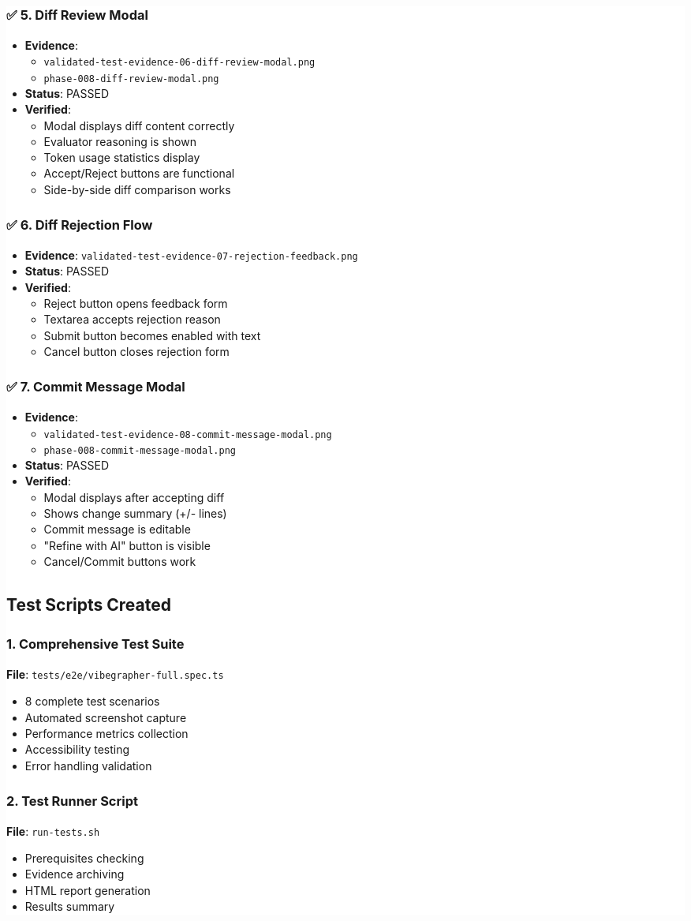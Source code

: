 ### ✅ 5. Diff Review Modal
- **Evidence**: 
  - `validated-test-evidence-06-diff-review-modal.png`
  - `phase-008-diff-review-modal.png`
- **Status**: PASSED
- **Verified**:
  - Modal displays diff content correctly
  - Evaluator reasoning is shown
  - Token usage statistics display
  - Accept/Reject buttons are functional
  - Side-by-side diff comparison works

### ✅ 6. Diff Rejection Flow
- **Evidence**: `validated-test-evidence-07-rejection-feedback.png`
- **Status**: PASSED
- **Verified**:
  - Reject button opens feedback form
  - Textarea accepts rejection reason
  - Submit button becomes enabled with text
  - Cancel button closes rejection form

### ✅ 7. Commit Message Modal
- **Evidence**: 
  - `validated-test-evidence-08-commit-message-modal.png`
  - `phase-008-commit-message-modal.png`
- **Status**: PASSED
- **Verified**:
  - Modal displays after accepting diff
  - Shows change summary (+/- lines)
  - Commit message is editable
  - "Refine with AI" button is visible
  - Cancel/Commit buttons work

## Test Scripts Created

### 1. Comprehensive Test Suite
**File**: `tests/e2e/vibegrapher-full.spec.ts`
- 8 complete test scenarios
- Automated screenshot capture
- Performance metrics collection
- Accessibility testing
- Error handling validation

### 2. Test Runner Script
**File**: `run-tests.sh`
- Prerequisites checking
- Evidence archiving
- HTML report generation
- Results summary
